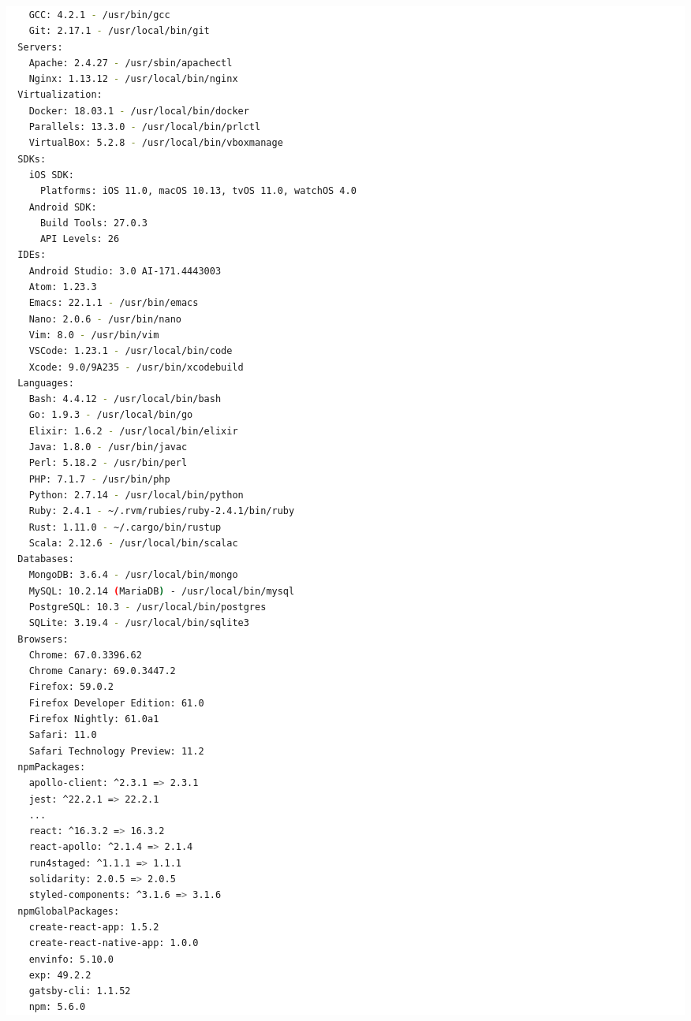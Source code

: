 ```bash
    GCC: 4.2.1 - /usr/bin/gcc
    Git: 2.17.1 - /usr/local/bin/git
  Servers:
    Apache: 2.4.27 - /usr/sbin/apachectl
    Nginx: 1.13.12 - /usr/local/bin/nginx
  Virtualization:
    Docker: 18.03.1 - /usr/local/bin/docker
    Parallels: 13.3.0 - /usr/local/bin/prlctl
    VirtualBox: 5.2.8 - /usr/local/bin/vboxmanage
  SDKs:
    iOS SDK:
      Platforms: iOS 11.0, macOS 10.13, tvOS 11.0, watchOS 4.0
    Android SDK:
      Build Tools: 27.0.3
      API Levels: 26
  IDEs:
    Android Studio: 3.0 AI-171.4443003
    Atom: 1.23.3
    Emacs: 22.1.1 - /usr/bin/emacs
    Nano: 2.0.6 - /usr/bin/nano
    Vim: 8.0 - /usr/bin/vim
    VSCode: 1.23.1 - /usr/local/bin/code
    Xcode: 9.0/9A235 - /usr/bin/xcodebuild
  Languages:
    Bash: 4.4.12 - /usr/local/bin/bash
    Go: 1.9.3 - /usr/local/bin/go
    Elixir: 1.6.2 - /usr/local/bin/elixir
    Java: 1.8.0 - /usr/bin/javac
    Perl: 5.18.2 - /usr/bin/perl
    PHP: 7.1.7 - /usr/bin/php
    Python: 2.7.14 - /usr/local/bin/python
    Ruby: 2.4.1 - ~/.rvm/rubies/ruby-2.4.1/bin/ruby
    Rust: 1.11.0 - ~/.cargo/bin/rustup
    Scala: 2.12.6 - /usr/local/bin/scalac
  Databases:
    MongoDB: 3.6.4 - /usr/local/bin/mongo
    MySQL: 10.2.14 (MariaDB) - /usr/local/bin/mysql
    PostgreSQL: 10.3 - /usr/local/bin/postgres
    SQLite: 3.19.4 - /usr/local/bin/sqlite3
  Browsers:
    Chrome: 67.0.3396.62
    Chrome Canary: 69.0.3447.2
    Firefox: 59.0.2
    Firefox Developer Edition: 61.0
    Firefox Nightly: 61.0a1
    Safari: 11.0
    Safari Technology Preview: 11.2
  npmPackages:
    apollo-client: ^2.3.1 => 2.3.1 
    jest: ^22.2.1 => 22.2.1
    ...
    react: ^16.3.2 => 16.3.2 
    react-apollo: ^2.1.4 => 2.1.4 
    run4staged: ^1.1.1 => 1.1.1  
    solidarity: 2.0.5 => 2.0.5 
    styled-components: ^3.1.6 => 3.1.6 
  npmGlobalPackages:
    create-react-app: 1.5.2
    create-react-native-app: 1.0.0
    envinfo: 5.10.0
    exp: 49.2.2
    gatsby-cli: 1.1.52
    npm: 5.6.0
```